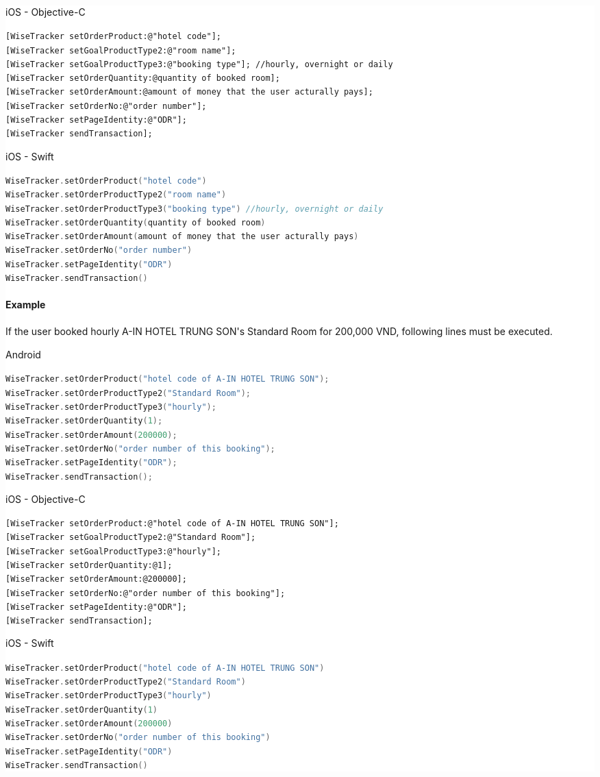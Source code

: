 iOS - Objective-C
``` objc
[WiseTracker setOrderProduct:@"hotel code"];
[WiseTracker setGoalProductType2:@"room name"];
[WiseTracker setGoalProductType3:@"booking type"]; //hourly, overnight or daily
[WiseTracker setOrderQuantity:@quantity of booked room];
[WiseTracker setOrderAmount:@amount of money that the user acturally pays];
[WiseTracker setOrderNo:@"order number"];
[WiseTracker setPageIdentity:@"ODR"];
[WiseTracker sendTransaction];
```

iOS - Swift
``` swift
WiseTracker.setOrderProduct("hotel code")
WiseTracker.setOrderProductType2("room name")
WiseTracker.setOrderProductType3("booking type") //hourly, overnight or daily
WiseTracker.setOrderQuantity(quantity of booked room)
WiseTracker.setOrderAmount(amount of money that the user acturally pays)
WiseTracker.setOrderNo("order number")
WiseTracker.setPageIdentity("ODR")
WiseTracker.sendTransaction()
```

#### Example
If the user booked hourly A-IN HOTEL TRUNG SON's Standard Room for 200,000 VND, following lines must be executed.

Android
``` kotlin
WiseTracker.setOrderProduct("hotel code of A-IN HOTEL TRUNG SON");
WiseTracker.setOrderProductType2("Standard Room");
WiseTracker.setOrderProductType3("hourly");
WiseTracker.setOrderQuantity(1);
WiseTracker.setOrderAmount(200000);
WiseTracker.setOrderNo("order number of this booking");
WiseTracker.setPageIdentity("ODR");
WiseTracker.sendTransaction();
```

iOS - Objective-C
``` objc
[WiseTracker setOrderProduct:@"hotel code of A-IN HOTEL TRUNG SON"];
[WiseTracker setGoalProductType2:@"Standard Room"];
[WiseTracker setGoalProductType3:@"hourly"];
[WiseTracker setOrderQuantity:@1];
[WiseTracker setOrderAmount:@200000];
[WiseTracker setOrderNo:@"order number of this booking"];
[WiseTracker setPageIdentity:@"ODR"];
[WiseTracker sendTransaction];
```

iOS - Swift
``` swift
WiseTracker.setOrderProduct("hotel code of A-IN HOTEL TRUNG SON")
WiseTracker.setOrderProductType2("Standard Room")
WiseTracker.setOrderProductType3("hourly")
WiseTracker.setOrderQuantity(1)
WiseTracker.setOrderAmount(200000)
WiseTracker.setOrderNo("order number of this booking")
WiseTracker.setPageIdentity("ODR")
WiseTracker.sendTransaction()
```
